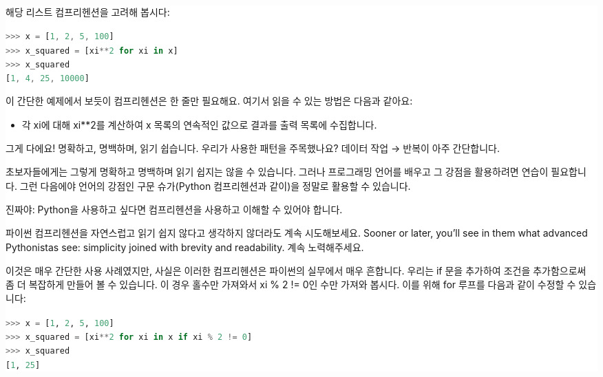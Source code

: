 해당 리스트 컴프리헨션을 고려해 봅시다:

```js
>>> x = [1, 2, 5, 100]
>>> x_squared = [xi**2 for xi in x]
>>> x_squared
[1, 4, 25, 10000]
```

이 간단한 예제에서 보듯이 컴프리헨션은 한 줄만 필요해요. 여기서 읽을 수 있는 방법은 다음과 같아요:



<ins class="adsbygoogle"
     style="display:block"
     data-ad-client="ca-pub-4877378276818686"
     data-ad-slot="1898504329"
     data-ad-format="auto"
     data-full-width-responsive="true"></ins>

<script>
     (adsbygoogle = window.adsbygoogle || []).push({});
</script>

- 각 xi에 대해 xi\*\*2를 계산하여 x 목록의 연속적인 값으로 결과를 출력 목록에 수집합니다.

그게 다에요! 명확하고, 명백하며, 읽기 쉽습니다. 우리가 사용한 패턴을 주목했나요? 데이터 작업 → 반복이 아주 간단합니다.

초보자들에게는 그렇게 명확하고 명백하며 읽기 쉽지는 않을 수 있습니다. 그러나 프로그래밍 언어를 배우고 그 강점을 활용하려면 연습이 필요합니다. 그런 다음에야 언어의 강점인 구문 슈가(Python 컴프리헨션과 같이)을 정말로 활용할 수 있습니다.

진짜야: Python을 사용하고 싶다면 컴프리헨션을 사용하고 이해할 수 있어야 합니다.



<ins class="adsbygoogle"
     style="display:block"
     data-ad-client="ca-pub-4877378276818686"
     data-ad-slot="1898504329"
     data-ad-format="auto"
     data-full-width-responsive="true"></ins>

<script>
     (adsbygoogle = window.adsbygoogle || []).push({});
</script>

파이썬 컴프리헨션을 자연스럽고 읽기 쉽지 않다고 생각하지 않더라도 계속 시도해보세요. Sooner or later, you’ll see in them what advanced Pythonistas see: simplicity joined with brevity and readability. 계속 노력해주세요.

이것은 매우 간단한 사용 사례였지만, 사실은 이러한 컴프리헨션은 파이썬의 실무에서 매우 흔합니다. 우리는 if 문을 추가하여 조건을 추가함으로써 좀 더 복잡하게 만들어 볼 수 있습니다. 이 경우 홀수만 가져와서 xi % 2 != 0인 수만 가져와 봅시다. 이를 위해 for 루프를 다음과 같이 수정할 수 있습니다:

```python
>>> x = [1, 2, 5, 100]
>>> x_squared = [xi**2 for xi in x if xi % 2 != 0]
>>> x_squared
[1, 25]
```


